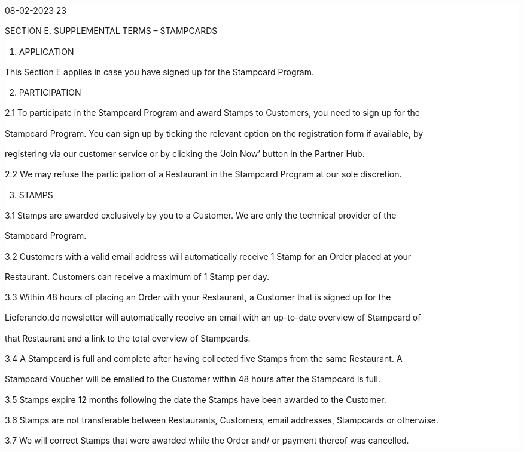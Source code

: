 08-02-2023 23

SECTION E. SUPPLEMENTAL TERMS – STAMPCARDS



1. APPLICATION

This Section E applies in case you have signed up for the Stampcard Program.



2. PARTICIPATION

2.1 To participate in the Stampcard Program and award Stamps to Customers, you need to sign up for the

Stampcard Program. You can sign up by ticking the relevant option on the registration form if available, by

registering via our customer service or by clicking the ‘Join Now’ button in the Partner Hub.



2.2 We may refuse the participation of a Restaurant in the Stampcard Program at our sole discretion.



3. STAMPS



3.1 Stamps are awarded exclusively by you to a Customer. We are only the technical provider of the

Stampcard Program.



3.2 Customers with a valid email address will automatically receive 1 Stamp for an Order placed at your

Restaurant. Customers can receive a maximum of 1 Stamp per day.

3.3 Within 48 hours of placing an Order with your Restaurant, a Customer that is signed up for the

Lieferando.de newsletter will automatically receive an email with an up-to-date overview of Stampcard of

that Restaurant and a link to the total overview of Stampcards.



3.4 A Stampcard is full and complete after having collected five Stamps from the same Restaurant. A

Stampcard Voucher will be emailed to the Customer within 48 hours after the Stampcard is full.



3.5 Stamps expire 12 months following the date the Stamps have been awarded to the Customer.



3.6 Stamps are not transferable between Restaurants, Customers, email addresses, Stampcards or otherwise.



3.7 We will correct Stamps that were awarded while the Order and/ or payment thereof was cancelled.
